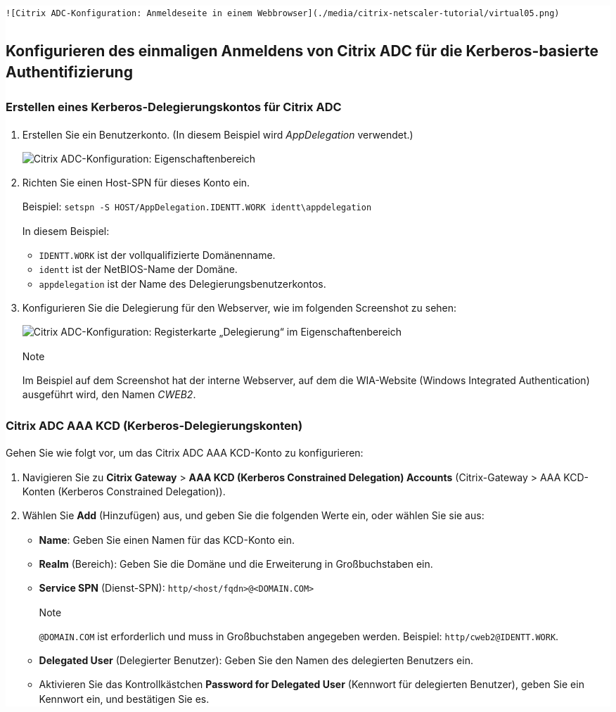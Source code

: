     ![Citrix ADC-Konfiguration: Anmeldeseite in einem Webbrowser](./media/citrix-netscaler-tutorial/virtual05.png)

## <a name="configure-citrix-adc-sso-for-kerberos-based-authentication"></a>Konfigurieren des einmaligen Anmeldens von Citrix ADC für die Kerberos-basierte Authentifizierung

### <a name="create-a-kerberos-delegation-account-for-citrix-adc"></a>Erstellen eines Kerberos-Delegierungskontos für Citrix ADC

1. Erstellen Sie ein Benutzerkonto. (In diesem Beispiel wird _AppDelegation_ verwendet.)

    ![Citrix ADC-Konfiguration: Eigenschaftenbereich](./media/citrix-netscaler-tutorial/kerberos01.png)

1. Richten Sie einen Host-SPN für dieses Konto ein. 

    Beispiel: `setspn -S HOST/AppDelegation.IDENTT.WORK identt\appdelegation`
    
    In diesem Beispiel:

    * `IDENTT.WORK` ist der vollqualifizierte Domänenname.
    * `identt` ist der NetBIOS-Name der Domäne.
    * `appdelegation` ist der Name des Delegierungsbenutzerkontos.

1. Konfigurieren Sie die Delegierung für den Webserver, wie im folgenden Screenshot zu sehen:
 
    ![Citrix ADC-Konfiguration: Registerkarte „Delegierung“ im Eigenschaftenbereich](./media/citrix-netscaler-tutorial/kerberos02.png)

    > [!NOTE]
    > Im Beispiel auf dem Screenshot hat der interne Webserver, auf dem die WIA-Website (Windows Integrated Authentication) ausgeführt wird, den Namen _CWEB2_.

### <a name="citrix-adc-aaa-kcd-kerberos-delegation-accounts"></a>Citrix ADC AAA KCD (Kerberos-Delegierungskonten)

Gehen Sie wie folgt vor, um das Citrix ADC AAA KCD-Konto zu konfigurieren:

1.  Navigieren Sie zu **Citrix Gateway** > **AAA KCD (Kerberos Constrained Delegation) Accounts** (Citrix-Gateway > AAA KCD-Konten (Kerberos Constrained Delegation)).

1.  Wählen Sie **Add** (Hinzufügen) aus, und geben Sie die folgenden Werte ein, oder wählen Sie sie aus:

    * **Name**: Geben Sie einen Namen für das KCD-Konto ein.

    * **Realm** (Bereich): Geben Sie die Domäne und die Erweiterung in Großbuchstaben ein.

    * **Service SPN** (Dienst-SPN): `http/<host/fqdn>@<DOMAIN.COM>`
    
        > [!NOTE]
        > `@DOMAIN.COM` ist erforderlich und muss in Großbuchstaben angegeben werden. Beispiel: `http/cweb2@IDENTT.WORK`.

    * **Delegated User** (Delegierter Benutzer): Geben Sie den Namen des delegierten Benutzers ein.

    * Aktivieren Sie das Kontrollkästchen **Password for Delegated User** (Kennwort für delegierten Benutzer), geben Sie ein Kennwort ein, und bestätigen Sie es.
